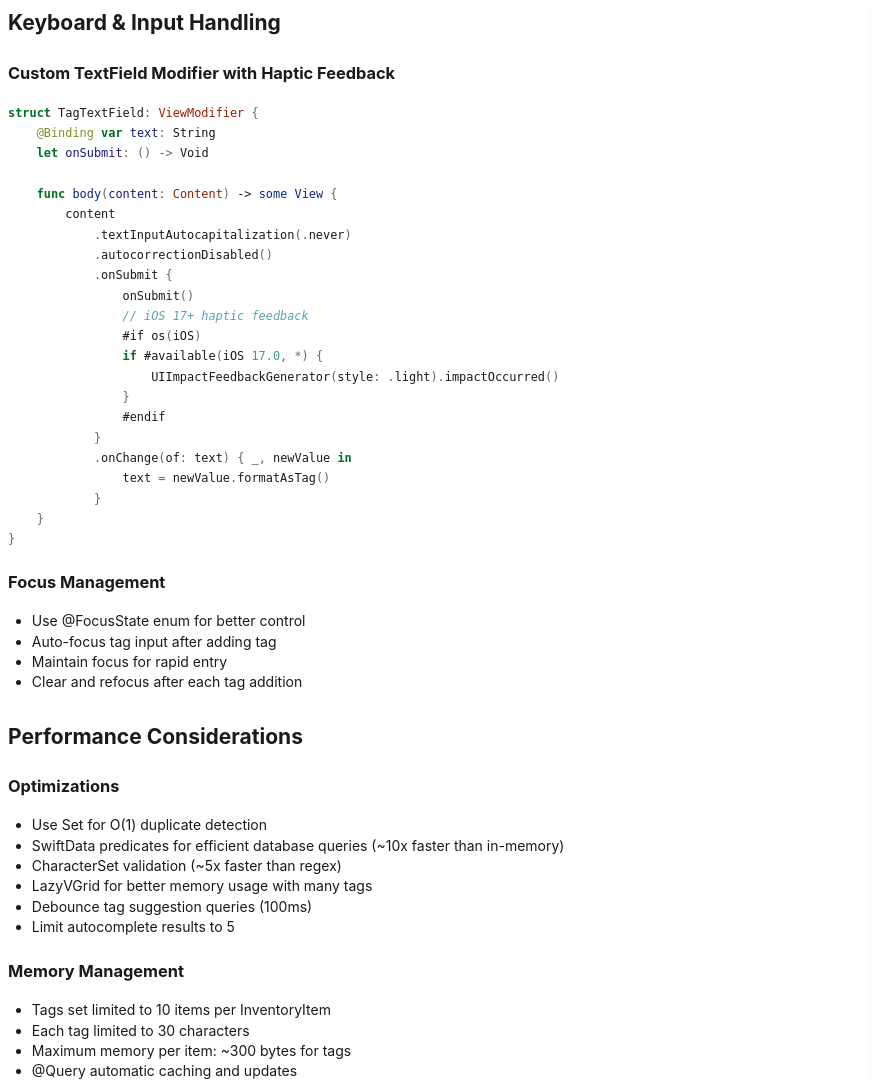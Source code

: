 ## Keyboard & Input Handling

### Custom TextField Modifier with Haptic Feedback
```swift
struct TagTextField: ViewModifier {
    @Binding var text: String
    let onSubmit: () -> Void
    
    func body(content: Content) -> some View {
        content
            .textInputAutocapitalization(.never)
            .autocorrectionDisabled()
            .onSubmit {
                onSubmit()
                // iOS 17+ haptic feedback
                #if os(iOS)
                if #available(iOS 17.0, *) {
                    UIImpactFeedbackGenerator(style: .light).impactOccurred()
                }
                #endif
            }
            .onChange(of: text) { _, newValue in
                text = newValue.formatAsTag()
            }
    }
}
```

### Focus Management
- Use @FocusState enum for better control
- Auto-focus tag input after adding tag
- Maintain focus for rapid entry
- Clear and refocus after each tag addition

## Performance Considerations

### Optimizations
- Use Set<String> for O(1) duplicate detection
- SwiftData predicates for efficient database queries (~10x faster than in-memory)
- CharacterSet validation (~5x faster than regex)
- LazyVGrid for better memory usage with many tags
- Debounce tag suggestion queries (100ms)
- Limit autocomplete results to 5

### Memory Management
- Tags set limited to 10 items per InventoryItem
- Each tag limited to 30 characters
- Maximum memory per item: ~300 bytes for tags
- @Query automatic caching and updates
